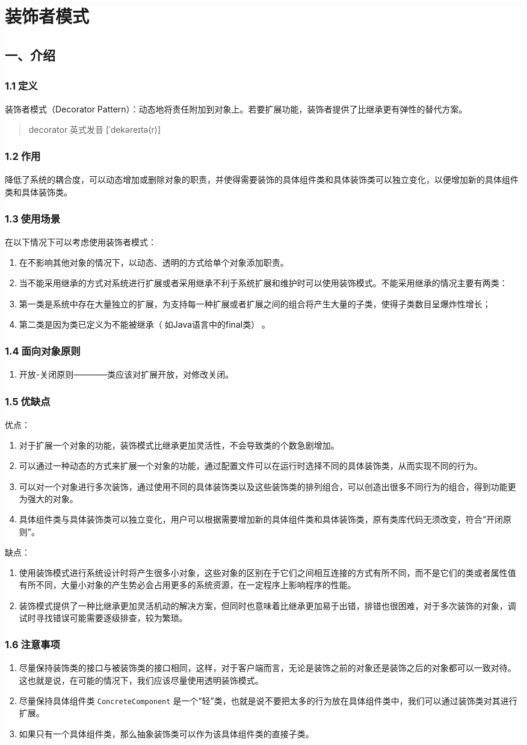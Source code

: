 # 装饰者模式

## 一、介绍

### 1.1 定义

装饰者模式（Decorator Pattern）：动态地将责任附加到对象上。若要扩展功能，装饰者提供了比继承更有弹性的替代方案。

> decorator 英式发音 [ˈdekəreɪtə(r)]

### 1.2 作用

降低了系统的耦合度，可以动态增加或删除对象的职责，并使得需要装饰的具体组件类和具体装饰类可以独立变化，以便增加新的具体组件类和具体装饰类。

### 1.3 使用场景

在以下情况下可以考虑使用装饰者模式：

1. 在不影响其他对象的情况下，以动态、透明的方式给单个对象添加职责。

2. 当不能采用继承的方式对系统进行扩展或者采用继承不利于系统扩展和维护时可以使用装饰模式。不能采用继承的情况主要有两类：
  1. 第一类是系统中存在大量独立的扩展，为支持每一种扩展或者扩展之间的组合将产生大量的子类，使得子类数目呈爆炸性增长；
  2. 第二类是因为类已定义为不能被继承（ 如Java语言中的final类） 。

### 1.4 面向对象原则

1.  开放-关闭原则————类应该对扩展开放，对修改关闭。

### 1.5 优缺点

优点：

1. 对于扩展一个对象的功能，装饰模式比继承更加灵活性，不会导致类的个数急剧增加。

2. 可以通过一种动态的方式来扩展一个对象的功能，通过配置文件可以在运行时选择不同的具体装饰类，从而实现不同的行为。

3. 可以对一个对象进行多次装饰，通过使用不同的具体装饰类以及这些装饰类的排列组合，可以创造出很多不同行为的组合，得到功能更为强大的对象。

4. 具体组件类与具体装饰类可以独立变化，用户可以根据需要增加新的具体组件类和具体装饰类，原有类库代码无须改变，符合“开闭原则”。

缺点：

1. 使用装饰模式进行系统设计时将产生很多小对象，这些对象的区别在于它们之间相互连接的方式有所不同，而不是它们的类或者属性值有所不同，大量小对象的产生势必会占用更多的系统资源，在一定程序上影响程序的性能。

2. 装饰模式提供了一种比继承更加灵活机动的解决方案，但同时也意味着比继承更加易于出错，排错也很困难，对于多次装饰的对象，调试时寻找错误可能需要逐级排查，较为繁琐。

### 1.6 注意事项

1. 尽量保持装饰类的接口与被装饰类的接口相同，这样，对于客户端而言，无论是装饰之前的对象还是装饰之后的对象都可以一致对待。这也就是说，在可能的情况下，我们应该尽量使用透明装饰模式。

2. 尽量保持具体组件类 `ConcreteComponent` 是一个“轻”类，也就是说不要把太多的行为放在具体组件类中，我们可以通过装饰类对其进行扩展。

3. 如果只有一个具体组件类，那么抽象装饰类可以作为该具体组件类的直接子类。
